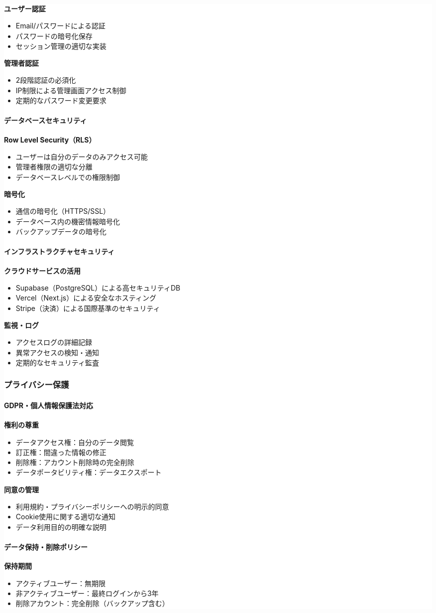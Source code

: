 **ユーザー認証**
- Email/パスワードによる認証
- パスワードの暗号化保存
- セッション管理の適切な実装

**管理者認証**
- 2段階認証の必須化
- IP制限による管理画面アクセス制御
- 定期的なパスワード変更要求

#### データベースセキュリティ

**Row Level Security（RLS）**
- ユーザーは自分のデータのみアクセス可能
- 管理者権限の適切な分離
- データベースレベルでの権限制御

**暗号化**
- 通信の暗号化（HTTPS/SSL）
- データベース内の機密情報暗号化
- バックアップデータの暗号化

#### インフラストラクチャセキュリティ

**クラウドサービスの活用**
- Supabase（PostgreSQL）による高セキュリティDB
- Vercel（Next.js）による安全なホスティング
- Stripe（決済）による国際基準のセキュリティ

**監視・ログ**
- アクセスログの詳細記録
- 異常アクセスの検知・通知
- 定期的なセキュリティ監査

### プライバシー保護

#### GDPR・個人情報保護法対応

**権利の尊重**
- データアクセス権：自分のデータ閲覧
- 訂正権：間違った情報の修正
- 削除権：アカウント削除時の完全削除
- データポータビリティ権：データエクスポート

**同意の管理**
- 利用規約・プライバシーポリシーへの明示的同意
- Cookie使用に関する適切な通知
- データ利用目的の明確な説明

#### データ保持・削除ポリシー

**保持期間**
- アクティブユーザー：無期限
- 非アクティブユーザー：最終ログインから3年
- 削除アカウント：完全削除（バックアップ含む）
